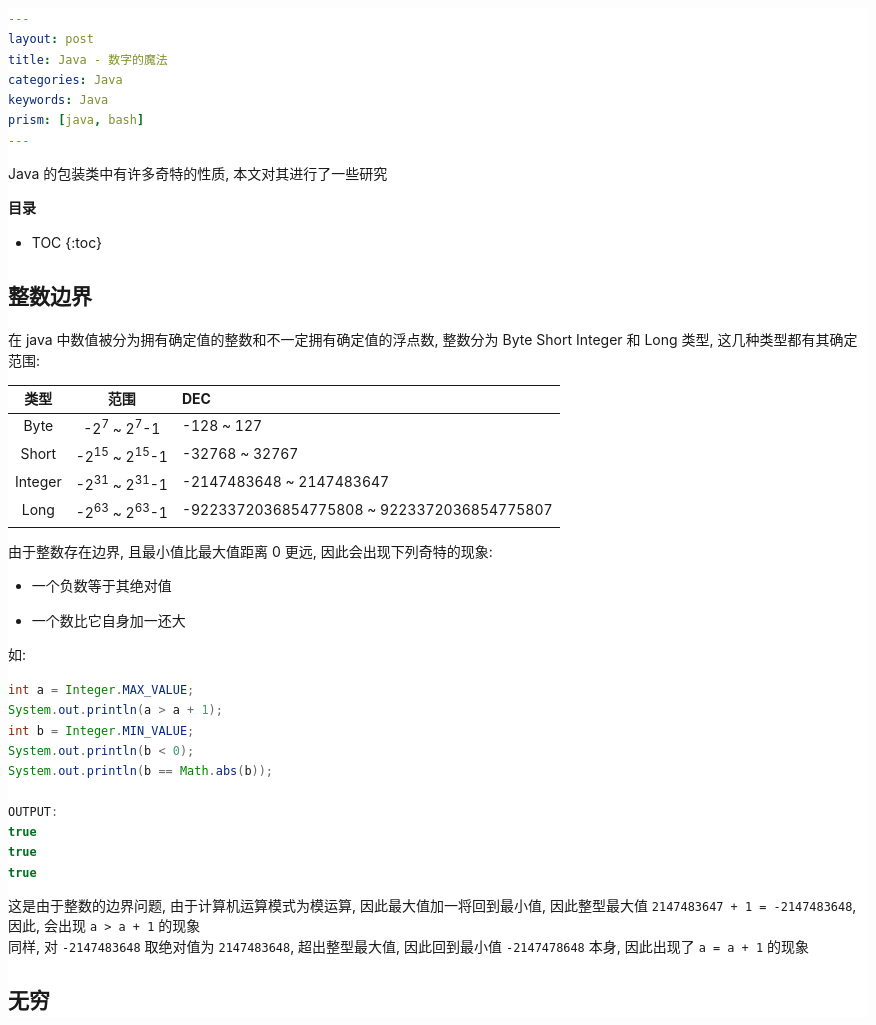 ```yaml
---
layout: post
title: Java - 数字的魔法
categories: Java
keywords: Java
prism: [java, bash]
---
```



Java 的包装类中有许多奇特的性质, 本文对其进行了一些研究

**目录**

* TOC
{:toc}

## 整数边界

在 java 中数值被分为拥有确定值的整数和不一定拥有确定值的浮点数, 整数分为 Byte Short Integer 和 Long 类型, 这几种类型都有其确定范围:

类型 | 范围 | DEC 
:-: | :-: | :-
Byte | -2<sup>7</sup> ~ 2<sup>7</sup>-1 | -128 ~ 127
Short | -2<sup>15</sup> ~ 2<sup>15</sup>-1 | -32768 ~ 32767
Integer | -2<sup>31</sup> ~ 2<sup>31</sup>-1 | -2147483648 ~ 2147483647
Long | -2<sup>63</sup> ~ 2<sup>63</sup>-1 | -9223372036854775808 ~ 9223372036854775807

由于整数存在边界, 且最小值比最大值距离 0 更远, 因此会出现下列奇特的现象:

* 一个负数等于其绝对值

* 一个数比它自身加一还大

如: 

```java
int a = Integer.MAX_VALUE;
System.out.println(a > a + 1);
int b = Integer.MIN_VALUE;
System.out.println(b < 0);
System.out.println(b == Math.abs(b));

OUTPUT:
true
true
true
```

这是由于整数的边界问题, 由于计算机运算模式为模运算, 因此最大值加一将回到最小值, 因此整型最大值 `2147483647 + 1 = -2147483648`, 因此, 会出现 `a > a + 1` 的现象  
同样, 对 `-2147483648` 取绝对值为 `2147483648`, 超出整型最大值, 因此回到最小值 `-2147478648` 本身, 因此出现了 `a = a + 1` 的现象

## 无穷
